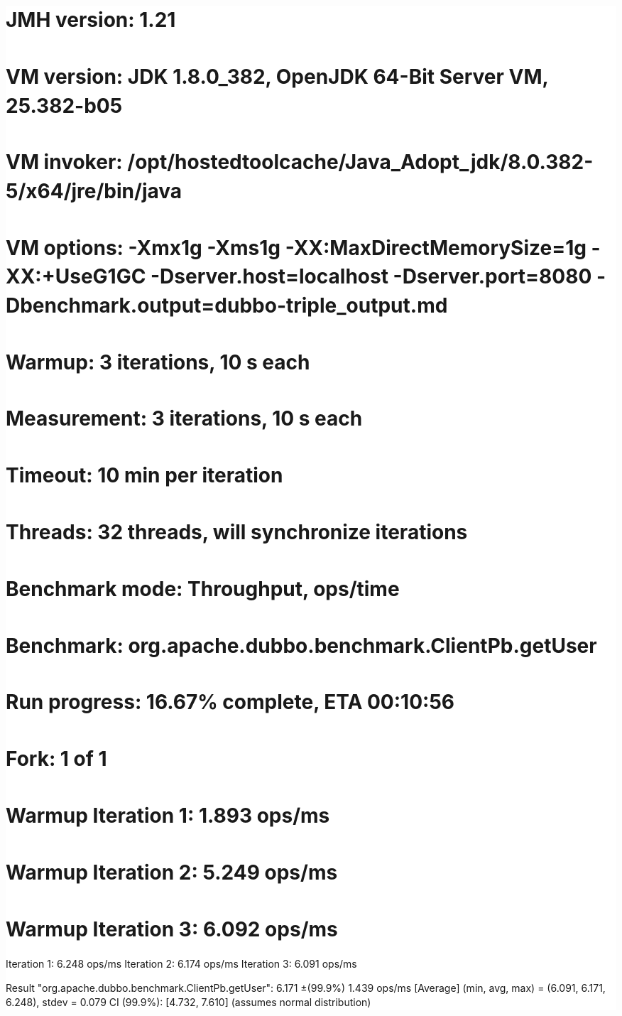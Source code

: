 
# JMH version: 1.21
# VM version: JDK 1.8.0_382, OpenJDK 64-Bit Server VM, 25.382-b05
# VM invoker: /opt/hostedtoolcache/Java_Adopt_jdk/8.0.382-5/x64/jre/bin/java
# VM options: -Xmx1g -Xms1g -XX:MaxDirectMemorySize=1g -XX:+UseG1GC -Dserver.host=localhost -Dserver.port=8080 -Dbenchmark.output=dubbo-triple_output.md
# Warmup: 3 iterations, 10 s each
# Measurement: 3 iterations, 10 s each
# Timeout: 10 min per iteration
# Threads: 32 threads, will synchronize iterations
# Benchmark mode: Throughput, ops/time
# Benchmark: org.apache.dubbo.benchmark.ClientPb.getUser

# Run progress: 16.67% complete, ETA 00:10:56
# Fork: 1 of 1
# Warmup Iteration   1: 1.893 ops/ms
# Warmup Iteration   2: 5.249 ops/ms
# Warmup Iteration   3: 6.092 ops/ms
Iteration   1: 6.248 ops/ms
Iteration   2: 6.174 ops/ms
Iteration   3: 6.091 ops/ms


Result "org.apache.dubbo.benchmark.ClientPb.getUser":
  6.171 ±(99.9%) 1.439 ops/ms [Average]
  (min, avg, max) = (6.091, 6.171, 6.248), stdev = 0.079
  CI (99.9%): [4.732, 7.610] (assumes normal distribution)
